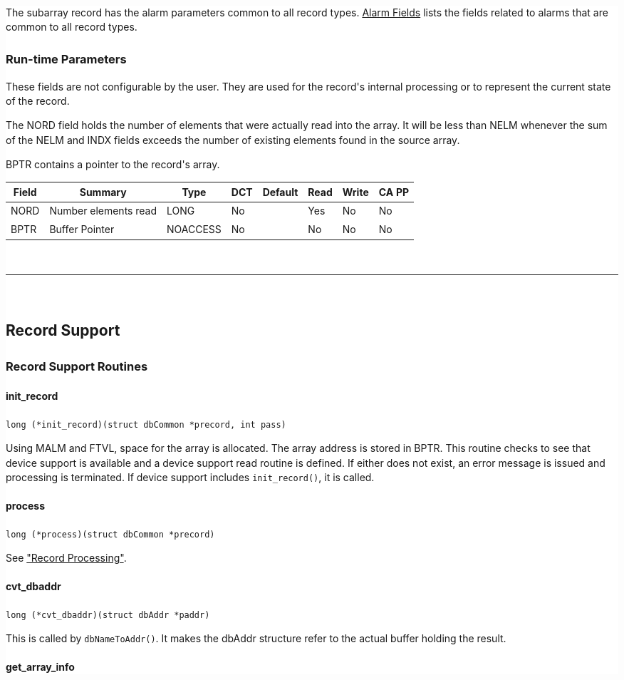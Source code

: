 The subarray record has the alarm parameters common to all record types.
[Alarm Fields](dbCommonRecord.md#Alarm-Fields) lists the fields related to
alarms that are common to all record types.

### Run-time Parameters

These fields are not configurable by the user. They are used for the record's
internal processing or to represent the current state of the record.

The NORD field holds the number of elements that were actually read into the
array. It will be less than NELM whenever the sum of the NELM and INDX fields
exceeds the number of existing elements found in the source array.

BPTR contains a pointer to the record's array.

| Field | Summary | Type | DCT | Default | Read | Write | CA PP |
| ----- | ------- | ---- | --- | ------- | ---- | ----- | ----- |
| NORD | Number elements read | LONG | No |   | Yes | No | No |
| BPTR | Buffer Pointer | NOACCESS | No |   | No | No | No |

<div>
    <br>
    <hr>
    <br>
</div>

## Record Support

### Record Support Routines

#### init\_record

    long (*init_record)(struct dbCommon *precord, int pass)

Using MALM and FTVL, space for the array is allocated. The array address is
stored in BPTR. This routine checks to see that device support is available and
a device support read routine is defined. If either does not exist, an error
message is issued and processing is terminated. If device support includes
`init_record()`, it is called.

#### process

    long (*process)(struct dbCommon *precord)

See ["Record Processing"](#record-processing).

#### cvt\_dbaddr

    long (*cvt_dbaddr)(struct dbAddr *paddr)

This is called by `dbNameToAddr()`. It makes the dbAddr structure refer to the
actual buffer holding the result.

#### get\_array\_info

